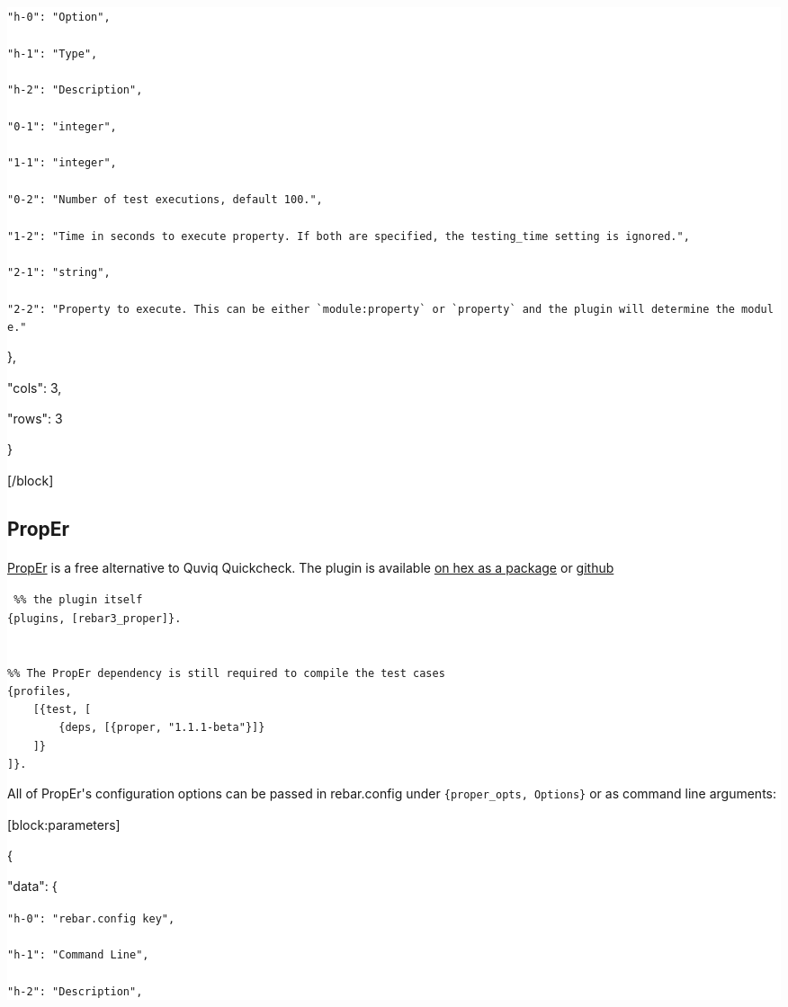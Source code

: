    "h-0": "Option",

    "h-1": "Type",

    "h-2": "Description",

    "0-1": "integer",

    "1-1": "integer",

    "0-2": "Number of test executions, default 100.",

    "1-2": "Time in seconds to execute property. If both are specified, the testing_time setting is ignored.",

    "2-1": "string",

    "2-2": "Property to execute. This can be either `module:property` or `property` and the plugin will determine the module."

  },

  "cols": 3,

  "rows": 3

}

[/block]



## PropEr

[PropEr](http://proper.softlab.ntua.gr/) is a free alternative to Quviq Quickcheck. The plugin is available [on hex as a package](https://hex.pm/packages/rebar3_proper) or [github](https://github.com/ferd/rebar3_proper/)

	 %% the plugin itself
	{plugins, [rebar3_proper]}.
	
	
	%% The PropEr dependency is still required to compile the test cases
	{profiles,
	    [{test, [
	        {deps, [{proper, "1.1.1-beta"}]}
	    ]}
	]}. 
All of PropEr's configuration options can be passed in rebar.config under `{proper_opts, Options}` or as command line arguments:

[block:parameters]

{

  "data": {

    "h-0": "rebar.config key",

    "h-1": "Command Line",

    "h-2": "Description",
